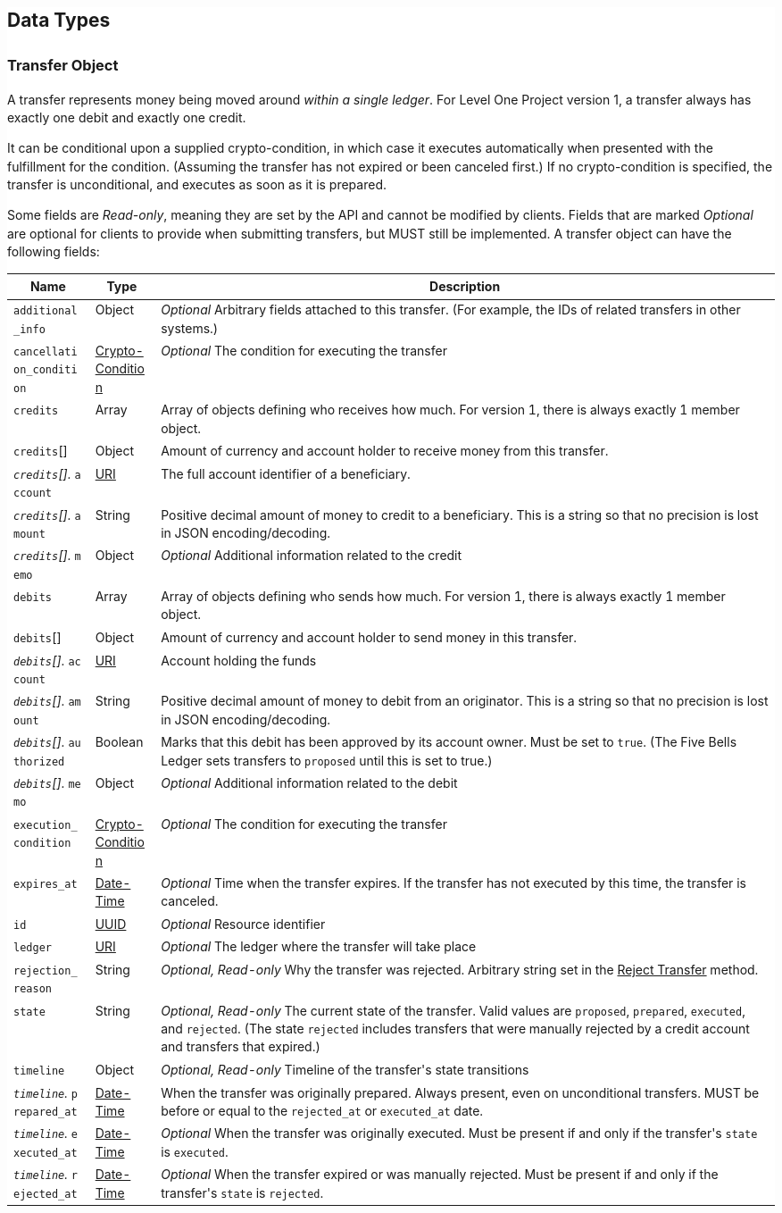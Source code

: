 
## Data Types

### Transfer Object
[Transfer object]: #transfer-object

A transfer represents money being moved around _within a single ledger_. For Level One Project version 1, a transfer always has exactly one debit and exactly one credit.

It can be conditional upon a supplied crypto-condition, in which case it executes automatically when presented with the fulfillment for the condition. (Assuming the transfer has not expired or been canceled first.) If no crypto-condition is specified, the transfer is unconditional, and executes as soon as it is prepared.

Some fields are *Read-only*, meaning they are set by the API and cannot be modified by clients. Fields that are marked *Optional* are optional for clients to provide when submitting transfers, but MUST still be implemented. A transfer object can have the following fields:

| Name | Type | Description |
| ---- | ---- | ----------- |
| `additional_info` | Object | *Optional* Arbitrary fields attached to this transfer. (For example, the IDs of related transfers in other systems.) |
| `cancellation_condition` | [Crypto-Condition][] | *Optional* The condition for executing the transfer |
| `credits` | Array | Array of objects defining who receives how much. For version 1, there is always exactly 1 member object. |
| `credits`[] | Object | Amount of currency and account holder to receive money from this transfer. |
| *`credits`[].* `account` | [URI][] | The full account identifier of a beneficiary. |
| *`credits`[].* `amount` | String | Positive decimal amount of money to credit to a beneficiary. This is a string so that no precision is lost in JSON encoding/decoding. |
| *`credits`[].* `memo` | Object | *Optional* Additional information related to the credit |
| `debits` | Array | Array of objects defining who sends how much. For version 1, there is always exactly 1 member object.  |
| `debits`[] | Object | Amount of currency and account holder to send money in this transfer. |
| *`debits`[].* `account` | [URI][] | Account holding the funds |
| *`debits`[].* `amount` | String | Positive decimal amount of money to debit from an originator. This is a string so that no precision is lost in JSON encoding/decoding. |
| *`debits`[].* `authorized` | Boolean | Marks that this debit has been approved by its account owner. Must be set to `true`. (The Five Bells Ledger sets transfers to `proposed` until this is set to true.) |
| *`debits`[].* `memo` | Object | *Optional* Additional information related to the debit |
| `execution_condition` | [Crypto-Condition][] | *Optional* The condition for executing the transfer |
| `expires_at` | [Date-Time][] | *Optional* Time when the transfer expires. If the transfer has not executed by this time, the transfer is canceled. |
| `id` | [UUID][] | *Optional* Resource identifier |
| `ledger` | [URI][] | *Optional* The ledger where the transfer will take place |
| `rejection_reason` | String | *Optional, Read-only* Why the transfer was rejected. Arbitrary string set in the [Reject Transfer][] method. |
| `state` | String | *Optional, Read-only* The current state of the transfer. Valid values are `proposed`, `prepared`, `executed`, and `rejected`. (The state `rejected` includes transfers that were manually rejected by a credit account and transfers that expired.) |
| `timeline` | Object | *Optional, Read-only* Timeline of the transfer's state transitions |
| *`timeline`.* `prepared_at` | [Date-Time][] | When the transfer was originally prepared. Always present, even on unconditional transfers. MUST be before or equal to the `rejected_at` or `executed_at` date. |
| *`timeline`.* `executed_at` | [Date-Time][] | *Optional* When the transfer was originally executed. Must be present if and only if the transfer's `state` is `executed`. |
| *`timeline`.* `rejected_at` | [Date-Time][] | *Optional* When the transfer expired or was manually rejected. Must be present if and only if the transfer's `state` is `rejected`. |


[UUID]: http://en.wikipedia.org/wiki/Universally_unique_identifier
[Message object]: #message-resource
[Crypto-Condition]: #crypto-conditions
[Crypto-Condition Fulfillment]: #crypto-conditions
[URI]: #uris
[Date-Time]: #date-time
[Send Message]: #send-message
[Reject Transfer]: #reject-transfer
[Get Auth Token]: #get-auth-token
[WebSocket]: #websocket
[Event Types]: #event-types
[Unauthorized]: #unauthorized
[InvalidUriParameterError]: #invaliduriparametererror
[InvalidBodyError]: #invalidbodyerror
[NotFoundError]: #notfounderror
[UnprocessableEntityError]: #unprocessableentityerror
[InsufficientFundsError]: #insufficientfundserror
[AlreadyExistsError]: #alreadyexistserror
[UnauthorizedError]: #unauthorizederror
[UnmetConditionError]: #unmetconditionerror
